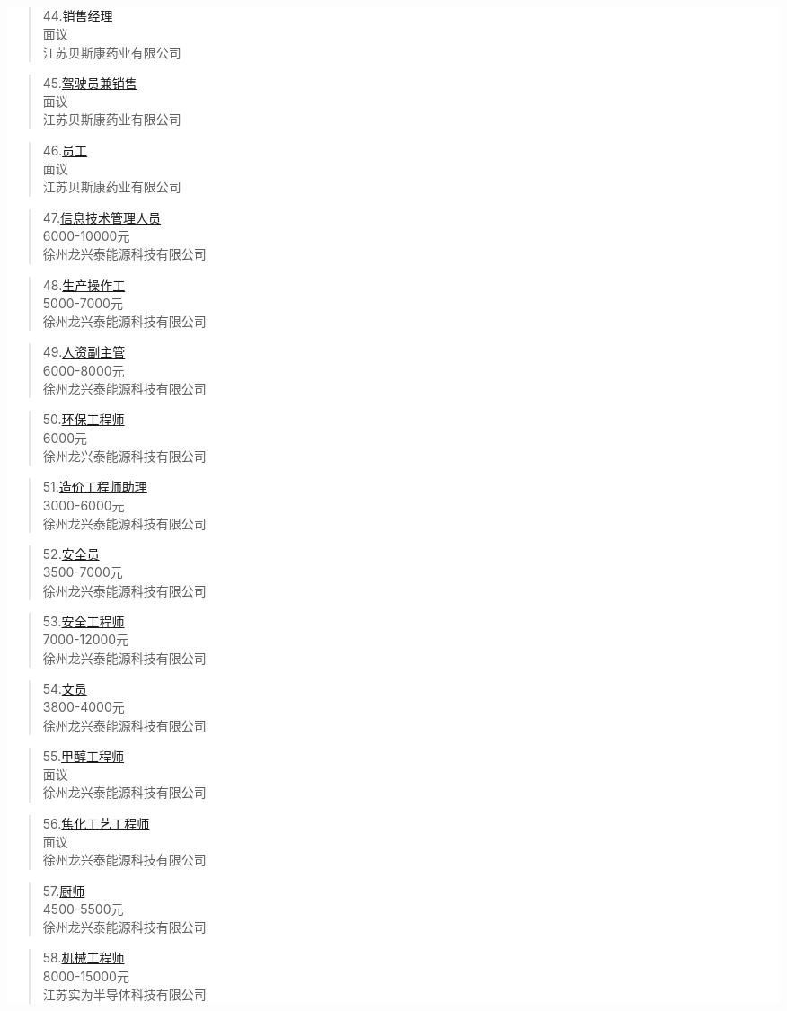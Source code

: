 >44.[销售经理](https://www.pzhr.com/job/16160.html)<br>
>面议<br>
>江苏贝斯康药业有限公司

>45.[驾驶员兼销售](https://www.pzhr.com/job/16159.html)<br>
>面议<br>
>江苏贝斯康药业有限公司

>46.[员工](https://www.pzhr.com/job/14705.html)<br>
>面议<br>
>江苏贝斯康药业有限公司

>47.[信息技术管理人员](https://www.pzhr.com/job/15959.html)<br>
>6000-10000元<br>
>徐州龙兴泰能源科技有限公司

>48.[生产操作工](https://www.pzhr.com/job/15939.html)<br>
>5000-7000元<br>
>徐州龙兴泰能源科技有限公司

>49.[人资副主管](https://www.pzhr.com/job/15373.html)<br>
>6000-8000元<br>
>徐州龙兴泰能源科技有限公司

>50.[环保工程师](https://www.pzhr.com/job/15781.html)<br>
>6000元<br>
>徐州龙兴泰能源科技有限公司

>51.[造价工程师助理](https://www.pzhr.com/job/15392.html)<br>
>3000-6000元<br>
>徐州龙兴泰能源科技有限公司

>52.[安全员](https://www.pzhr.com/job/14326.html)<br>
>3500-7000元<br>
>徐州龙兴泰能源科技有限公司

>53.[安全工程师](https://www.pzhr.com/job/14655.html)<br>
>7000-12000元<br>
>徐州龙兴泰能源科技有限公司

>54.[文员](https://www.pzhr.com/job/13150.html)<br>
>3800-4000元<br>
>徐州龙兴泰能源科技有限公司

>55.[甲醇工程师](https://www.pzhr.com/job/13025.html)<br>
>面议<br>
>徐州龙兴泰能源科技有限公司

>56.[焦化工艺工程师](https://www.pzhr.com/job/13024.html)<br>
>面议<br>
>徐州龙兴泰能源科技有限公司

>57.[厨师](https://www.pzhr.com/job/12970.html)<br>
>4500-5500元<br>
>徐州龙兴泰能源科技有限公司

>58.[机械工程师](https://www.pzhr.com/job/17196.html)<br>
>8000-15000元<br>
>江苏实为半导体科技有限公司
